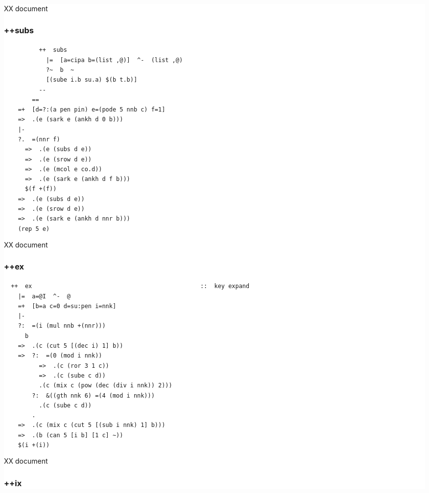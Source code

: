 XX document

### ++subs

              ++  subs
                |=  [a=cipa b=(list ,@)]  ^-  (list ,@)
                ?~  b  ~
                [(sube i.b su.a) $(b t.b)]
              --
            ==
        =+  [d=?:(a pen pin) e=(pode 5 nnb c) f=1]
        =>  .(e (sark e (ankh d 0 b)))
        |-
        ?.  =(nnr f)
          =>  .(e (subs d e))
          =>  .(e (srow d e))
          =>  .(e (mcol e co.d))
          =>  .(e (sark e (ankh d f b)))
          $(f +(f))
        =>  .(e (subs d e))
        =>  .(e (srow d e))
        =>  .(e (sark e (ankh d nnr b)))
        (rep 5 e)

XX document

### ++ex

      ++  ex                                                ::  key expand
        |=  a=@I  ^-  @
        =+  [b=a c=0 d=su:pen i=nnk]
        |-
        ?:  =(i (mul nnb +(nnr)))
          b
        =>  .(c (cut 5 [(dec i) 1] b))
        =>  ?:  =(0 (mod i nnk))
              =>  .(c (ror 3 1 c))
              =>  .(c (sube c d))
              .(c (mix c (pow (dec (div i nnk)) 2)))
            ?:  &((gth nnk 6) =(4 (mod i nnk)))
              .(c (sube c d))
            .
        =>  .(c (mix c (cut 5 [(sub i nnk) 1] b)))
        =>  .(b (can 5 [i b] [1 c] ~))
        $(i +(i))

XX document

### ++ix
